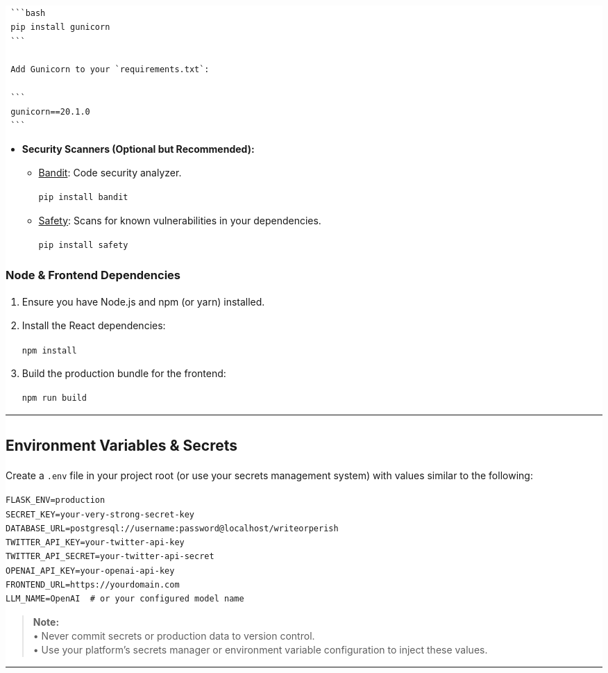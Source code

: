      ```bash
     pip install gunicorn
     ```
     
     Add Gunicorn to your `requirements.txt`:

     ```
     gunicorn==20.1.0
     ```

   - **Security Scanners (Optional but Recommended):**  
     - [Bandit](https://pypi.org/project/bandit/): Code security analyzer.
       
       ```bash
       pip install bandit
       ```
     
     - [Safety](https://pypi.org/project/safety/): Scans for known vulnerabilities in your dependencies.
       
       ```bash
       pip install safety
       ```

### Node & Frontend Dependencies

1. Ensure you have Node.js and npm (or yarn) installed.
2. Install the React dependencies:

   ```bash
   npm install
   ```

3. Build the production bundle for the frontend:

   ```bash
   npm run build
   ```

---

## Environment Variables & Secrets

Create a `.env` file in your project root (or use your secrets management system) with values similar to the following:

```dotenv
FLASK_ENV=production
SECRET_KEY=your-very-strong-secret-key
DATABASE_URL=postgresql://username:password@localhost/writeorperish
TWITTER_API_KEY=your-twitter-api-key
TWITTER_API_SECRET=your-twitter-api-secret
OPENAI_API_KEY=your-openai-api-key
FRONTEND_URL=https://yourdomain.com
LLM_NAME=OpenAI  # or your configured model name
```

> **Note:**  
> • Never commit secrets or production data to version control.  
> • Use your platform’s secrets manager or environment variable configuration to inject these values.

---